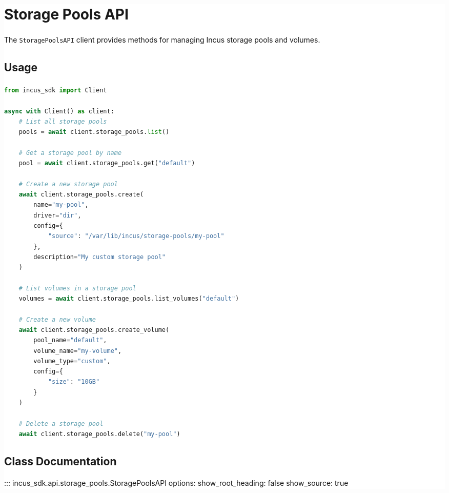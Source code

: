 # Storage Pools API

The `StoragePoolsAPI` client provides methods for managing Incus storage pools and volumes.

## Usage

```python
from incus_sdk import Client

async with Client() as client:
    # List all storage pools
    pools = await client.storage_pools.list()
    
    # Get a storage pool by name
    pool = await client.storage_pools.get("default")
    
    # Create a new storage pool
    await client.storage_pools.create(
        name="my-pool",
        driver="dir",
        config={
            "source": "/var/lib/incus/storage-pools/my-pool"
        },
        description="My custom storage pool"
    )
    
    # List volumes in a storage pool
    volumes = await client.storage_pools.list_volumes("default")
    
    # Create a new volume
    await client.storage_pools.create_volume(
        pool_name="default",
        volume_name="my-volume",
        volume_type="custom",
        config={
            "size": "10GB"
        }
    )
    
    # Delete a storage pool
    await client.storage_pools.delete("my-pool")
```

## Class Documentation

::: incus_sdk.api.storage_pools.StoragePoolsAPI
    options:
      show_root_heading: false
      show_source: true
